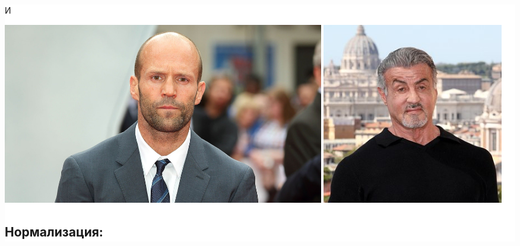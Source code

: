 И

<img src="./Images/JStethem2.jpg" alt="alt text" width="whatever" height=300>  <img src="./Images/SStalone2.jpeg" alt="alt text" width="whatever" height=300> 

## Нормализация:
